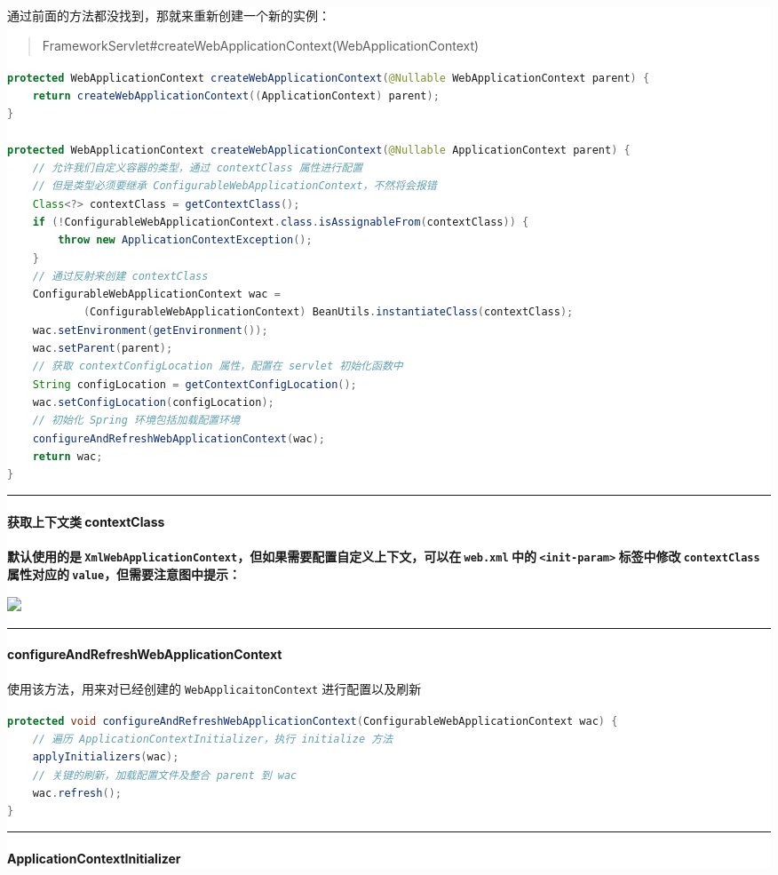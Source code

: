 通过前面的方法都没找到，那就来重新创建一个新的实例：

> FrameworkServlet#createWebApplicationContext(WebApplicationContext)

```java
protected WebApplicationContext createWebApplicationContext(@Nullable WebApplicationContext parent) {
	return createWebApplicationContext((ApplicationContext) parent);
}

protected WebApplicationContext createWebApplicationContext(@Nullable ApplicationContext parent) {
	// 允许我们自定义容器的类型，通过 contextClass 属性进行配置
	// 但是类型必须要继承 ConfigurableWebApplicationContext，不然将会报错
	Class<?> contextClass = getContextClass();
	if (!ConfigurableWebApplicationContext.class.isAssignableFrom(contextClass)) {
		throw new ApplicationContextException();
	}
	// 通过反射来创建 contextClass
	ConfigurableWebApplicationContext wac =
			(ConfigurableWebApplicationContext) BeanUtils.instantiateClass(contextClass);
	wac.setEnvironment(getEnvironment());
	wac.setParent(parent);
	// 获取 contextConfigLocation 属性，配置在 servlet 初始化函数中
	String configLocation = getContextConfigLocation();
    wac.setConfigLocation(configLocation);
	// 初始化 Spring 环境包括加载配置环境
	configureAndRefreshWebApplicationContext(wac);
	return wac;
}
```

---
#### 获取上下文类 contextClass

**默认使用的是 `XmlWebApplicationContext`，但如果需要配置自定义上下文，可以在 `web.xml` 中的 `<init-param>` 标签中修改 `contextClass` 属性对应的 `value`，但需要注意图中提示：**

![](http://www.justdojava.com/assets/images/2019/java/image_yjq/Spring/spring10/context_class_setting.png)

---
#### configureAndRefreshWebApplicationContext

使用该方法，用来对已经创建的 `WebApplicaitonContext` 进行配置以及刷新

```java
protected void configureAndRefreshWebApplicationContext(ConfigurableWebApplicationContext wac) {
    // 遍历 ApplicationContextInitializer，执行 initialize 方法
	applyInitializers(wac);
	// 关键的刷新，加载配置文件及整合 parent 到 wac
	wac.refresh();
}
```

---
#### ApplicationContextInitializer
